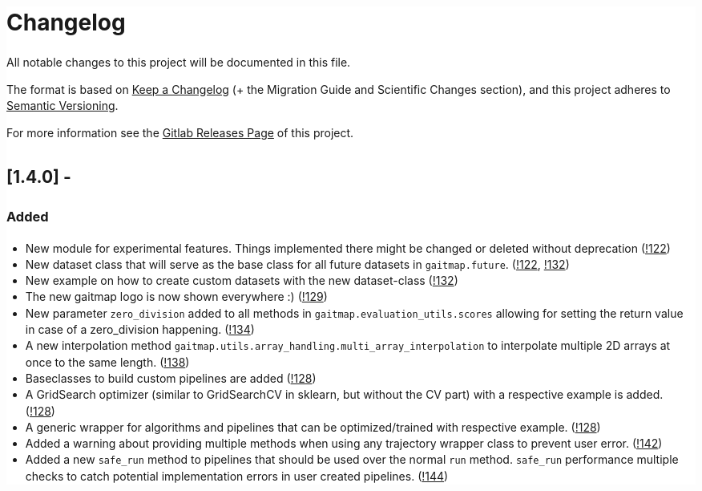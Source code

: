 # Changelog
All notable changes to this project will be documented in this file.

The format is based on [Keep a Changelog](https://keepachangelog.com/en/1.0.0/) (+ the Migration Guide and 
Scientific Changes section), and this project adheres to [Semantic Versioning](https://semver.org/spec/v2.0.0.html).

For more information see the 
[Gitlab Releases Page](https://mad-srv.informatik.uni-erlangen.de/MadLab/GaitAnalysis/gaitmap/-/releases) of this 
project.

## [1.4.0] - 

### Added

- New module for experimental features. Things implemented there might be changed or deleted without deprecation
  ([!122](https://mad-srv.informatik.uni-erlangen.de/MadLab/GaitAnalysis/gaitmap/-/merge_requests/122))
- New dataset class that will serve as the base class for all future datasets in `gaitmap.future`. 
  ([!122](https://mad-srv.informatik.uni-erlangen.de/MadLab/GaitAnalysis/gaitmap/-/merge_requests/122),
  [!132](https://mad-srv.informatik.uni-erlangen.de/MadLab/GaitAnalysis/gaitmap/-/merge_requests/132))
- New example on how to create custom datasets with the new dataset-class
  ([!132](https://mad-srv.informatik.uni-erlangen.de/MadLab/GaitAnalysis/gaitmap/-/merge_requests/132))
- The new gaitmap logo is now shown everywhere :)
  ([!129](https://mad-srv.informatik.uni-erlangen.de/MadLab/GaitAnalysis/gaitmap/-/merge_requests/129))
- New parameter `zero_division` added to all methods in `gaitmap.evaluation_utils.scores` allowing for setting the
  return value in case of a zero_division happening. 
  ([!134](https://mad-srv.informatik.uni-erlangen.de/MadLab/GaitAnalysis/gaitmap/-/merge_requests/134))
- A new interpolation method `gaitmap.utils.array_handling.multi_array_interpolation` to interpolate multiple 2D arrays 
  at once to the same length.
  ([!138](https://mad-srv.informatik.uni-erlangen.de/MadLab/GaitAnalysis/gaitmap/-/merge_requests/138))
- Baseclasses to build custom pipelines are added
  ([!128](https://mad-srv.informatik.uni-erlangen.de/MadLab/GaitAnalysis/gaitmap/-/merge_requests/128))
- A GridSearch optimizer (similar to GridSearchCV in sklearn, but without the CV part) with a respective example is
  added. ([!128](https://mad-srv.informatik.uni-erlangen.de/MadLab/GaitAnalysis/gaitmap/-/merge_requests/128))
- A generic wrapper for algorithms and pipelines that can be optimized/trained with respective example.
  ([!128](https://mad-srv.informatik.uni-erlangen.de/MadLab/GaitAnalysis/gaitmap/-/merge_requests/128))
- Added a warning about providing multiple methods when using any trajectory wrapper class to prevent user error.
  ([!142](https://mad-srv.informatik.uni-erlangen.de/MadLab/GaitAnalysis/gaitmap/-/merge_requests/142))
- Added a new `safe_run` method to pipelines that should be used over the normal `run` method.
  `safe_run` performance multiple checks to catch potential implementation errors in user created pipelines.
  ([!144](https://mad-srv.informatik.uni-erlangen.de/MadLab/GaitAnalysis/gaitmap/-/merge_requests/144))